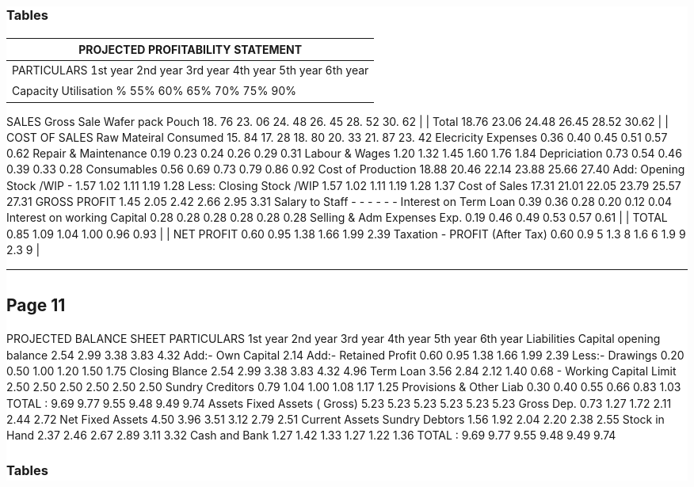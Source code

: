 ### Tables

| PROJECTED PROFITABILITY STATEMENT |
|---|
| PARTICULARS 1st year 2nd year 3rd year 4th year 5th year 6th year |
| Capacity Utilisation % 55% 60% 65% 70% 75% 90%
SALES
Gross Sale
Wafer pack Pouch 18. 76 23. 06 24. 48 26. 45 28. 52 30. 62 |
| Total 18.76 23.06 24.48 26.45 28.52 30.62 |
| COST OF SALES
Raw Mateiral Consumed 15. 84 17. 28 18. 80 20. 33 21. 87 23. 42
Elecricity Expenses 0.36 0.40 0.45 0.51 0.57 0.62
Repair & Maintenance 0.19 0.23 0.24 0.26 0.29 0.31
Labour & Wages 1.20 1.32 1.45 1.60 1.76 1.84
Depriciation 0.73 0.54 0.46 0.39 0.33 0.28
Consumables 0.56 0.69 0.73 0.79 0.86 0.92
Cost of Production 18.88 20.46 22.14 23.88 25.66 27.40
Add: Opening Stock /WIP - 1.57 1.02 1.11 1.19 1.28
Less: Closing Stock /WIP 1.57 1.02 1.11 1.19 1.28 1.37
Cost of Sales 17.31 21.01 22.05 23.79 25.57 27.31
GROSS PROFIT 1.45 2.05 2.42 2.66 2.95 3.31
Salary to Staff - - - - - -
Interest on Term Loan 0.39 0.36 0.28 0.20 0.12 0.04
Interest on working Capital 0.28 0.28 0.28 0.28 0.28 0.28
Selling & Adm Expenses Exp. 0.19 0.46 0.49 0.53 0.57 0.61 |
| TOTAL 0.85 1.09 1.04 1.00 0.96 0.93 |
| NET PROFIT 0.60 0.95 1.38 1.66 1.99 2.39
Taxation -
PROFIT (After Tax) 0.60 0.9 5 1.3 8 1.6 6 1.9 9 2.3 9 |

---

## Page 11

PROJECTED BALANCE SHEET PARTICULARS 1st year 2nd year 3rd year 4th year 5th year 6th year Liabilities Capital opening balance 2.54 2.99 3.38 3.83 4.32 Add:- Own Capital 2.14 Add:- Retained Profit 0.60 0.95 1.38 1.66 1.99 2.39 Less:- Drawings 0.20 0.50 1.00 1.20 1.50 1.75 Closing Blance 2.54 2.99 3.38 3.83 4.32 4.96 Term Loan 3.56 2.84 2.12 1.40 0.68 - Working Capital Limit 2.50 2.50 2.50 2.50 2.50 2.50 Sundry Creditors 0.79 1.04 1.00 1.08 1.17 1.25 Provisions & Other Liab 0.30 0.40 0.55 0.66 0.83 1.03 TOTAL : 9.69 9.77 9.55 9.48 9.49 9.74 Assets Fixed Assets ( Gross) 5.23 5.23 5.23 5.23 5.23 5.23 Gross Dep. 0.73 1.27 1.72 2.11 2.44 2.72 Net Fixed Assets 4.50 3.96 3.51 3.12 2.79 2.51 Current Assets Sundry Debtors 1.56 1.92 2.04 2.20 2.38 2.55 Stock in Hand 2.37 2.46 2.67 2.89 3.11 3.32 Cash and Bank 1.27 1.42 1.33 1.27 1.22 1.36 TOTAL : 9.69 9.77 9.55 9.48 9.49 9.74

### Tables
